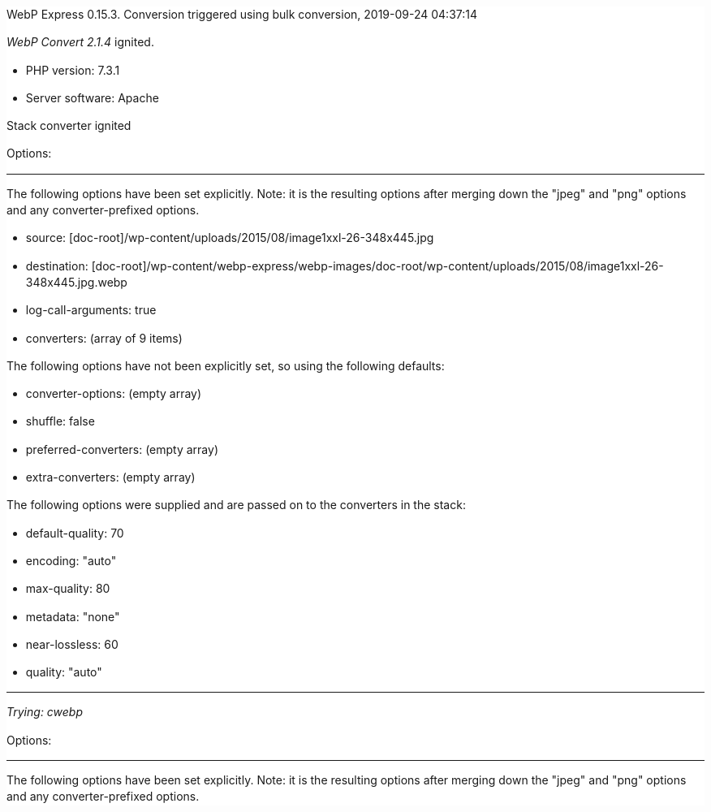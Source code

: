 WebP Express 0.15.3. Conversion triggered using bulk conversion, 2019-09-24 04:37:14


*WebP Convert 2.1.4*  ignited.

- PHP version: 7.3.1

- Server software: Apache


Stack converter ignited


Options:

------------

The following options have been set explicitly. Note: it is the resulting options after merging down the "jpeg" and "png" options and any converter-prefixed options.

- source: [doc-root]/wp-content/uploads/2015/08/image1xxl-26-348x445.jpg

- destination: [doc-root]/wp-content/webp-express/webp-images/doc-root/wp-content/uploads/2015/08/image1xxl-26-348x445.jpg.webp

- log-call-arguments: true

- converters: (array of 9 items)


The following options have not been explicitly set, so using the following defaults:

- converter-options: (empty array)

- shuffle: false

- preferred-converters: (empty array)

- extra-converters: (empty array)


The following options were supplied and are passed on to the converters in the stack:

- default-quality: 70

- encoding: "auto"

- max-quality: 80

- metadata: "none"

- near-lossless: 60

- quality: "auto"

------------



*Trying: cwebp* 


Options:

------------

The following options have been set explicitly. Note: it is the resulting options after merging down the "jpeg" and "png" options and any converter-prefixed options.
